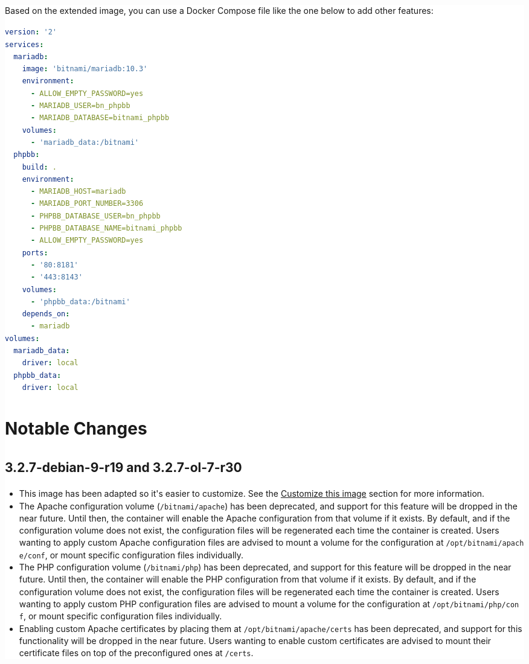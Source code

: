 Based on the extended image, you can use a Docker Compose file like the one below to add other features:

```yaml
version: '2'
services:
  mariadb:
    image: 'bitnami/mariadb:10.3'
    environment:
      - ALLOW_EMPTY_PASSWORD=yes
      - MARIADB_USER=bn_phpbb
      - MARIADB_DATABASE=bitnami_phpbb
    volumes:
      - 'mariadb_data:/bitnami'
  phpbb:
    build: .
    environment:
      - MARIADB_HOST=mariadb
      - MARIADB_PORT_NUMBER=3306
      - PHPBB_DATABASE_USER=bn_phpbb
      - PHPBB_DATABASE_NAME=bitnami_phpbb
      - ALLOW_EMPTY_PASSWORD=yes
    ports:
      - '80:8181'
      - '443:8143'
    volumes:
      - 'phpbb_data:/bitnami'
    depends_on:
      - mariadb
volumes:
  mariadb_data:
    driver: local
  phpbb_data:
    driver: local
```
  
# Notable Changes

## 3.2.7-debian-9-r19 and 3.2.7-ol-7-r30

- This image has been adapted so it's easier to customize. See the [Customize this image](#customize-this-image) section for more information.
- The Apache configuration volume (`/bitnami/apache`) has been deprecated, and support for this feature will be dropped in the near future. Until then, the container will enable the Apache configuration from that volume if it exists. By default, and if the configuration volume does not exist, the configuration files will be regenerated each time the container is created. Users wanting to apply custom Apache configuration files are advised to mount a volume for the configuration at `/opt/bitnami/apache/conf`, or mount specific configuration files individually.
- The PHP configuration volume (`/bitnami/php`) has been deprecated, and support for this feature will be dropped in the near future. Until then, the container will enable the PHP configuration from that volume if it exists. By default, and if the configuration volume does not exist, the configuration files will be regenerated each time the container is created. Users wanting to apply custom PHP configuration files are advised to mount a volume for the configuration at `/opt/bitnami/php/conf`, or mount specific configuration files individually.
- Enabling custom Apache certificates by placing them at `/opt/bitnami/apache/certs` has been deprecated, and support for this functionality will be dropped in the near future. Users wanting to enable custom certificates are advised to mount their certificate files on top of the preconfigured ones at `/certs`.
